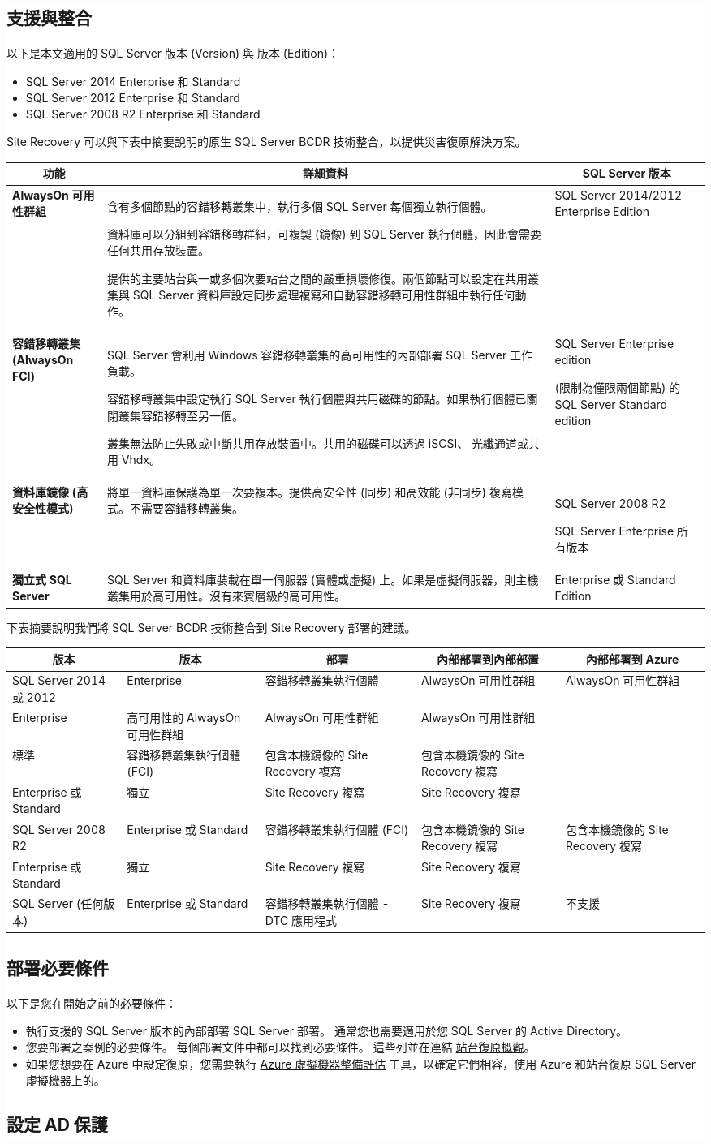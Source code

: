 
## 支援與整合

以下是本文適用的 SQL Server 版本 (Version) 與 版本 (Edition)：


- SQL Server 2014 Enterprise 和 Standard
- SQL Server 2012 Enterprise 和 Standard
- SQL Server 2008 R2 Enterprise 和 Standard


Site Recovery 可以與下表中摘要說明的原生 SQL Server BCDR 技術整合，以提供災害復原解決方案。

 **功能**| **詳細資料**| **SQL Server 版本**
---|---|---
 **AlwaysOn 可用性群組**| <p>含有多個節點的容錯移轉叢集中，執行多個 SQL Server 每個獨立執行個體。</p><p>資料庫可以分組到容錯移轉群組，可複製 (鏡像) 到 SQL Server 執行個體，因此會需要任何共用存放裝置。</p><p>提供的主要站台與一或多個次要站台之間的嚴重損壞修復。兩個節點可以設定在共用叢集與 SQL Server 資料庫設定同步處理複寫和自動容錯移轉可用性群組中執行任何動作。</p>| SQL Server 2014/2012 Enterprise Edition
 **容錯移轉叢集 (AlwaysOn FCI)**| <p>SQL Server 會利用 Windows 容錯移轉叢集的高可用性的內部部署 SQL Server 工作負載。</p><p>容錯移轉叢集中設定執行 SQL Server 執行個體與共用磁碟的節點。如果執行個體已關閉叢集容錯移轉至另一個。</p><p>叢集無法防止失敗或中斷共用存放裝置中。共用的磁碟可以透過 iSCSI、 光纖通道或共用 Vhdx。</p>| SQL Server Enterprise edition</p> <p>(限制為僅限兩個節點) 的 SQL Server Standard edition
 **資料庫鏡像 (高安全性模式)**| 將單一資料庫保護為單一次要複本。提供高安全性 (同步) 和高效能 (非同步) 複寫模式。不需要容錯移轉叢集。| <p>SQL Server 2008 R2</p><p>SQL Server Enterprise 所有版本</p>
 **獨立式 SQL Server**| SQL Server 和資料庫裝載在單一伺服器 (實體或虛擬) 上。如果是虛擬伺服器，則主機叢集用於高可用性。沒有來賓層級的高可用性。| Enterprise 或 Standard Edition




下表摘要說明我們將 SQL Server BCDR 技術整合到 Site Recovery 部署的建議。

 **版本**| **版本**| **部署**| **內部部署到內部部置**| **內部部署到 Azure**
---|---|---|---|---
 SQL Server 2014 或 2012| Enterprise| 容錯移轉叢集執行個體| AlwaysOn 可用性群組| AlwaysOn 可用性群組
| Enterprise| 高可用性的 AlwaysOn 可用性群組| AlwaysOn 可用性群組| AlwaysOn 可用性群組
| 標準| 容錯移轉叢集執行個體 (FCI)| 包含本機鏡像的 Site Recovery 複寫| 包含本機鏡像的 Site Recovery 複寫
| Enterprise 或 Standard| 獨立| Site Recovery 複寫| Site Recovery 複寫
 SQL Server 2008 R2| Enterprise 或 Standard| 容錯移轉叢集執行個體 (FCI)| 包含本機鏡像的 Site Recovery 複寫| 包含本機鏡像的 Site Recovery 複寫
| Enterprise 或 Standard| 獨立| Site Recovery 複寫| Site Recovery 複寫
 SQL Server (任何版本)| Enterprise 或 Standard| 容錯移轉叢集執行個體 - DTC 應用程式| Site Recovery 複寫| 不支援

## 部署必要條件

以下是您在開始之前的必要條件：


- 執行支援的 SQL Server 版本的內部部署 SQL Server 部署。 通常您也需要適用於您 SQL Server 的 Active Directory。
- 您要部署之案例的必要條件。 每個部署文件中都可以找到必要條件。 這些列並在連結 [站台復原概觀](site-recovery-overview.md)。
- 如果您想要在 Azure 中設定復原，您需要執行 [Azure 虛擬機器整備評估](http://www.microsoft.com/download/details.aspx?id=40898) 工具，以確定它們相容，使用 Azure 和站台復原 SQL Server 虛擬機器上的。


## 設定 AD 保護
